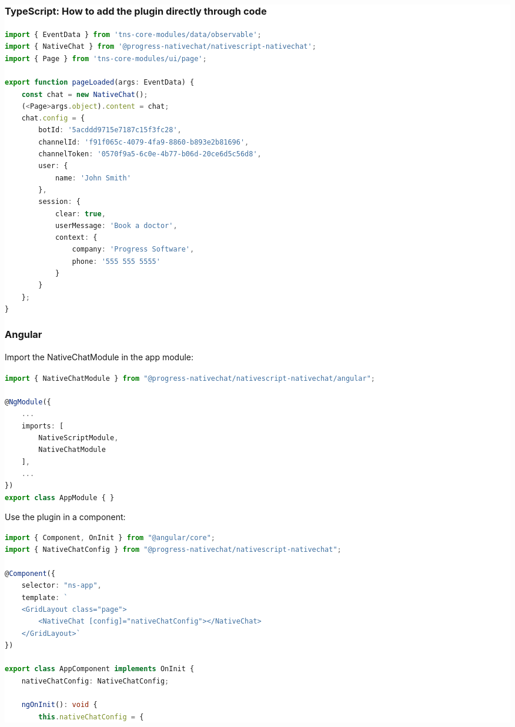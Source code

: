### TypeScript: How to add the plugin directly through code

```typescript
import { EventData } from 'tns-core-modules/data/observable';
import { NativeChat } from '@progress-nativechat/nativescript-nativechat';
import { Page } from 'tns-core-modules/ui/page';

export function pageLoaded(args: EventData) {
    const chat = new NativeChat();
    (<Page>args.object).content = chat;
    chat.config = {
        botId: '5acddd9715e7187c15f3fc28',
        channelId: 'f91f065c-4079-4fa9-8860-b893e2b81696',
        channelToken: '0570f9a5-6c0e-4b77-b06d-20ce6d5c56d8',
        user: {
            name: 'John Smith'
        },
        session: {
            clear: true,
            userMessage: 'Book a doctor',
            context: {
                company: 'Progress Software',
                phone: '555 555 5555'
            }
        }
    };
}
```

### Angular

Import the NativeChatModule in the app module:

```typescript
import { NativeChatModule } from "@progress-nativechat/nativescript-nativechat/angular";

@NgModule({
    ...
    imports: [
        NativeScriptModule,
        NativeChatModule
    ],
    ...
})
export class AppModule { }
```

Use the plugin in a component:

```typescript
import { Component, OnInit } from "@angular/core";
import { NativeChatConfig } from "@progress-nativechat/nativescript-nativechat";

@Component({
    selector: "ns-app",
    template: `
    <GridLayout class="page">
        <NativeChat [config]="nativeChatConfig"></NativeChat>
    </GridLayout>`
})

export class AppComponent implements OnInit {
    nativeChatConfig: NativeChatConfig;

    ngOnInit(): void {
        this.nativeChatConfig = {
```